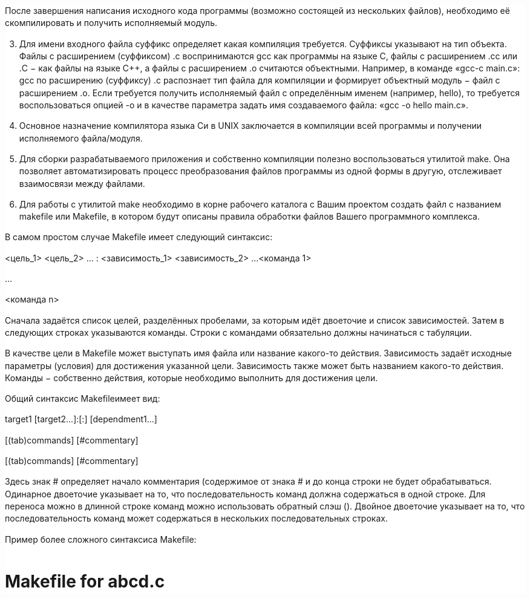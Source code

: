 После  завершения  написания  исходного  кода  программы  (возможно состоящей из нескольких файлов), необходимо её скомпилировать и получить исполняемый модуль.

3) Для имени  входного  файла  суффикс  определяет  какая  компиляция требуется. Суффиксы указывают на тип объекта. Файлы с расширением (суффиксом) .c воспринимаются gcc как программы на языке С, файлы с  расширением  .cc или  .C − как  файлы  на  языке C++,  а  файлы c расширением .o считаются объектными. Например, в команде «gcc-c main.c»: gcc по расширению (суффиксу) .c распознает тип файла для компиляции и формирует объектный модуль − файл с расширением .o. Если требуется получить исполняемый файл с определённым именем (например, hello), то требуется воспользоваться опцией -o и в качестве параметра задать имя создаваемого файла: «gcc -o hello main.c».

4) Основное  назначение  компилятора языка  Си  в UNIX заключается  в компиляции всей программы и получении исполняемого файла/модуля.

5) Для сборки разрабатываемого приложения и собственно компиляции полезно   воспользоваться   утилитой make.   Она   позволяет автоматизировать процесс преобразования файлов программы из одной формы в другую, отслеживает взаимосвязи между файлами.

6) Для работы с утилитой make необходимо в корне рабочего каталога с Вашим проектом создать файл с названием makefile или Makefile, в котором  будут  описаны  правила  обработки  файлов  Вашего программного комплекса.

В самом простом случае Makefile имеет следующий синтаксис:

<цель_1> <цель_2> ... : <зависимость_1> <зависимость_2> ...<команда 1>

...

<команда n>

Сначала задаётся список целей, разделённых пробелами, за которым идёт двоеточие и список зависимостей. Затем в следующих строках указываются  команды.  Строки  с  командами  обязательно  должны начинаться с табуляции. 

В качестве цели в Makefile может выступать имя файла или название какого-то действия. Зависимость задаёт исходные параметры (условия) для  достижения  указанной  цели.  Зависимость  также  может  быть названием  какого-то  действия.  Команды  −  собственно  действия, которые необходимо выполнить для достижения цели.

Общий синтаксис Makefileимеет вид: 

target1 [target2...]:[:] [dependment1...]

[(tab)commands] [#commentary]

[(tab)commands] [#commentary]

Здесь знак # определяет начало комментария (содержимое от знака # и до  конца  строки  не  будет  обрабатываться.  Одинарное  двоеточие указывает на то, что последовательность команд должна содержаться в одной строке. Для переноса можно в длинной строке команд можно использовать обратный слэш (\). Двойное двоеточие указывает на то, что  последовательность  команд  может  содержаться  в  нескольких последовательных строках.

Пример более сложного синтаксиса Makefile:

 #

 # Makefile for abcd.c
